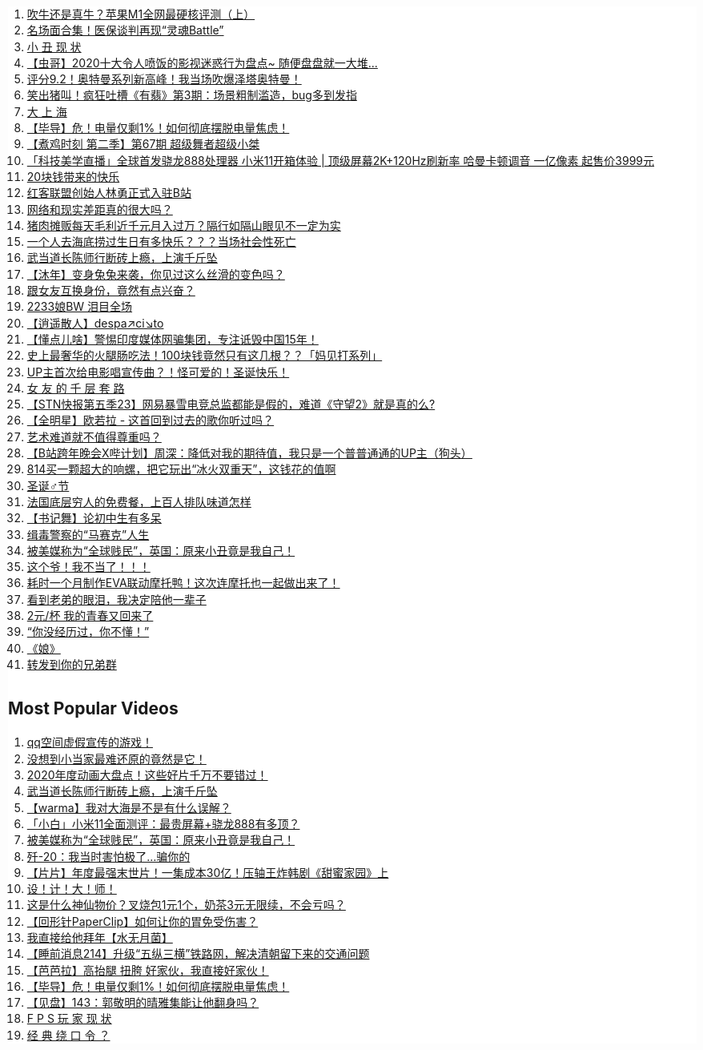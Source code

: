 1. [吹牛还是真牛？苹果M1全网最硬核评测（上）](https://www.bilibili.com/video/BV1Mo4y1Z7jb)
1. [名场面合集！医保谈判再现“灵魂Battle”](https://www.bilibili.com/video/BV1fp4y1q7TY)
1. [小 丑 现 状](https://www.bilibili.com/video/BV1Vo4y1Z7er)
1. [【虫哥】2020十大令人喷饭的影视迷惑行为盘点~ 随便盘盘就一大堆...](https://www.bilibili.com/video/BV1Ry4y1m7wU)
1. [评分9.2！奥特曼系列新高峰！我当场吹爆泽塔奥特曼！](https://www.bilibili.com/video/BV11K4y1V7UT)
1. [笑出猪叫！疯狂吐槽《有翡》第3期：场景粗制滥造，bug多到发指](https://www.bilibili.com/video/BV1c64y1Z7EG)
1. [大  上  海](https://www.bilibili.com/video/BV1Pv411t7tN)
1. [【毕导】危！电量仅剩1%！如何彻底摆脱电量焦虑！](https://www.bilibili.com/video/BV1fv41147LM)
1. [【煮鸡时刻 第二季】第67期 超级舞者超级小桀](https://www.bilibili.com/video/BV1Ty4y1U7mS)
1. [「科技美学直播」全球首发骁龙888处理器 小米11开箱体验 | 顶级屏幕2K+120Hz刷新率 哈曼卡顿调音 一亿像素 起售价3999元](https://www.bilibili.com/video/BV1SX4y1u7zD)
1. [20块钱带来的快乐](https://www.bilibili.com/video/BV12z4y1r7Kz)
1. [红客联盟创始人林勇正式入驻B站](https://www.bilibili.com/video/BV1Wa4y1p71M)
1. [网络和现实差距真的很大吗？](https://www.bilibili.com/video/BV1Hi4y1w7RA)
1. [猪肉摊贩每天毛利近千元月入过万？隔行如隔山眼见不一定为实](https://www.bilibili.com/video/BV1YV411b7j5)
1. [一个人去海底捞过生日有多快乐？？？当场社会性死亡](https://www.bilibili.com/video/BV1M64y1Z7zH)
1. [武当道长陈师行断砖上瘾，上演千斤坠](https://www.bilibili.com/video/BV1ry4y1i7GE)
1. [【沐年】变身兔兔来袭，你见过这么丝滑的变色吗？](https://www.bilibili.com/video/BV1qT4y1K7jA)
1. [跟女友互换身份，竟然有点兴奋？](https://www.bilibili.com/video/BV1Nv411t7wd)
1. [2233娘BW 泪目全场](https://www.bilibili.com/video/BV1Go4y1Z7iS)
1. [【逍遥散人】despa↗ci↘to](https://www.bilibili.com/video/BV18V411b71L)
1. [【懂点儿啥】警惕印度媒体网骗集团，专注诋毁中国15年！](https://www.bilibili.com/video/BV1no4y1Z7qN)
1. [史上最奢华的火腿肠吃法！100块钱竟然只有这几根？？「妈见打系列」](https://www.bilibili.com/video/BV1Gp4y1B7kT)
1. [UP主首次给电影唱宣传曲？！怪可爱的！圣诞快乐！](https://www.bilibili.com/video/BV1ii4y1w7N5)
1. [女 友 的 千 层 套 路](https://www.bilibili.com/video/BV1bf4y1e71u)
1. [【STN快报第五季23】网易暴雪电竞总监都能是假的，难道《守望2》就是真的么?](https://www.bilibili.com/video/BV1Mh411f7dZ)
1. [【全明星】欧若拉 - 这首回到过去的歌你听过吗？](https://www.bilibili.com/video/BV17y4y1e71S)
1. [艺术难道就不值得尊重吗？](https://www.bilibili.com/video/BV1cK4y1j7nz)
1. [【B站跨年晚会X哔计划】周深：降低对我的期待值，我只是一个普普通通的UP主（狗头）](https://www.bilibili.com/video/BV1QA411s7dk)
1. [814买一颗超大的响螺，把它玩出“冰火双重天”，这钱花的值啊](https://www.bilibili.com/video/BV1Uz4y1r763)
1. [圣诞♂节](https://www.bilibili.com/video/BV1rK411u79e)
1. [法国底层穷人的免费餐，上百人排队味道怎样](https://www.bilibili.com/video/BV1eT4y1K7W1)
1. [【书记舞】论初中生有多呆](https://www.bilibili.com/video/BV1MT4y1M7eJ)
1. [缉毒警察的“马赛克”人生](https://www.bilibili.com/video/BV1Dv41147aR)
1. [被美媒称为“全球贱民”，英国：原来小丑竟是我自己！](https://www.bilibili.com/video/BV1sy4y1e7F7)
1. [这个爷！我不当了！！！](https://www.bilibili.com/video/BV1BX4y1u7aA)
1. [耗时一个月制作EVA联动摩托鸭！这次连摩托也一起做出来了！](https://www.bilibili.com/video/BV1nz4y1r7nb)
1. [看到老弟的眼泪，我决定陪他一辈子](https://www.bilibili.com/video/BV1mh411f787)
1. [2元/杯 我的青春又回来了](https://www.bilibili.com/video/BV1py4y1e7ki)
1. [“你没经历过，你不懂！”](https://www.bilibili.com/video/BV1qy4y1i7DU)
1. [《娘》](https://www.bilibili.com/video/BV1a5411H78L)
1. [转发到你的兄弟群](https://www.bilibili.com/video/BV1Ay4y1i7Ga)

## Most Popular Videos
1. [qq空间虚假宣传的游戏！](https://www.bilibili.com/video/BV1ii4y1w7hV)
1. [没想到小当家最难还原的竟然是它！](https://www.bilibili.com/video/BV1rK4y1V7yY)
1. [2020年度动画大盘点！这些好片千万不要错过！](https://www.bilibili.com/video/BV1YT4y1K7Zp)
1. [武当道长陈师行断砖上瘾，上演千斤坠](https://www.bilibili.com/video/BV1ry4y1i7GE)
1. [【warma】我对大海是不是有什么误解？](https://www.bilibili.com/video/BV19t4y1k7B8)
1. [「小白」小米11全面测评：最贵屏幕+骁龙888有多顶？](https://www.bilibili.com/video/BV1jo4y1Z7jb)
1. [被美媒称为“全球贱民”，英国：原来小丑竟是我自己！](https://www.bilibili.com/video/BV1sy4y1e7F7)
1. [歼-20：我当时害怕极了…骗你的](https://www.bilibili.com/video/BV1wt4y1C7ce)
1. [【片片】年度最强末世片！一集成本30亿！压轴王炸韩剧《甜蜜家园》上](https://www.bilibili.com/video/BV1d5411H78e)
1. [设！计！大！师！](https://www.bilibili.com/video/BV1rf4y1e7tg)
1. [这是什么神仙物价？叉烧包1元1个，奶茶3元无限续，不会亏吗？](https://www.bilibili.com/video/BV185411H7cb)
1. [【回形针PaperClip】如何让你的胃免受伤害？](https://www.bilibili.com/video/BV1Tv411t7zb)
1. [我直接给他拜年【水无月菌】](https://www.bilibili.com/video/BV1Xy4y1m78V)
1. [【睡前消息214】升级“五纵三横”铁路网，解决清朝留下来的交通问题](https://www.bilibili.com/video/BV1Sz4y1r79R)
1. [【芭芭拉】高抬腿   扭胯 好家伙，我直接好家伙！](https://www.bilibili.com/video/BV1oa4y1J7Qm)
1. [【毕导】危！电量仅剩1%！如何彻底摆脱电量焦虑！](https://www.bilibili.com/video/BV1fv41147LM)
1. [【见盘】143：郭敬明的晴雅集能让他翻身吗？](https://www.bilibili.com/video/BV14z4y1r7My)
1. [F P S 玩 家 现 状](https://www.bilibili.com/video/BV1N54y1x7fH)
1. [经 典 绕 口 令 ？](https://www.bilibili.com/video/BV1iV411b7Wt)